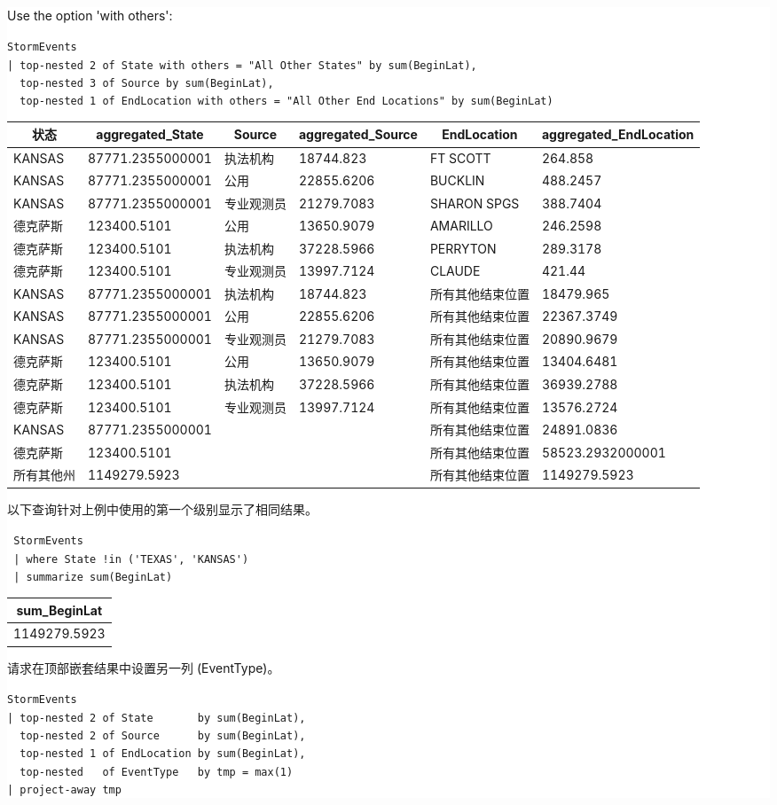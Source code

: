 Use the option 'with others':


```kusto
StormEvents
| top-nested 2 of State with others = "All Other States" by sum(BeginLat),
  top-nested 3 of Source by sum(BeginLat),
  top-nested 1 of EndLocation with others = "All Other End Locations" by sum(BeginLat)
```

|状态|aggregated_State|Source|aggregated_Source|EndLocation|aggregated_EndLocation|
|---|---|---|---|---|---|
|KANSAS|87771.2355000001|执法机构|18744.823|FT SCOTT|264.858|
|KANSAS|87771.2355000001|公用|22855.6206|BUCKLIN|488.2457|
|KANSAS|87771.2355000001|专业观测员|21279.7083|SHARON SPGS|388.7404|
|德克萨斯|123400.5101|公用|13650.9079|AMARILLO|246.2598|
|德克萨斯|123400.5101|执法机构|37228.5966|PERRYTON|289.3178|
|德克萨斯|123400.5101|专业观测员|13997.7124|CLAUDE|421.44|
|KANSAS|87771.2355000001|执法机构|18744.823|所有其他结束位置|18479.965|
|KANSAS|87771.2355000001|公用|22855.6206|所有其他结束位置|22367.3749|
|KANSAS|87771.2355000001|专业观测员|21279.7083|所有其他结束位置|20890.9679|
|德克萨斯|123400.5101|公用|13650.9079|所有其他结束位置|13404.6481|
|德克萨斯|123400.5101|执法机构|37228.5966|所有其他结束位置|36939.2788|
|德克萨斯|123400.5101|专业观测员|13997.7124|所有其他结束位置|13576.2724|
|KANSAS|87771.2355000001|||所有其他结束位置|24891.0836|
|德克萨斯|123400.5101|||所有其他结束位置|58523.2932000001|
|所有其他州|1149279.5923|||所有其他结束位置|1149279.5923|

以下查询针对上例中使用的第一个级别显示了相同结果。


```kusto
 StormEvents
 | where State !in ('TEXAS', 'KANSAS')
 | summarize sum(BeginLat)
```

|sum_BeginLat|
|---|
|1149279.5923|

请求在顶部嵌套结果中设置另一列 (EventType)。


```kusto
StormEvents
| top-nested 2 of State       by sum(BeginLat),
  top-nested 2 of Source      by sum(BeginLat),
  top-nested 1 of EndLocation by sum(BeginLat),
  top-nested   of EventType   by tmp = max(1)
| project-away tmp
```
